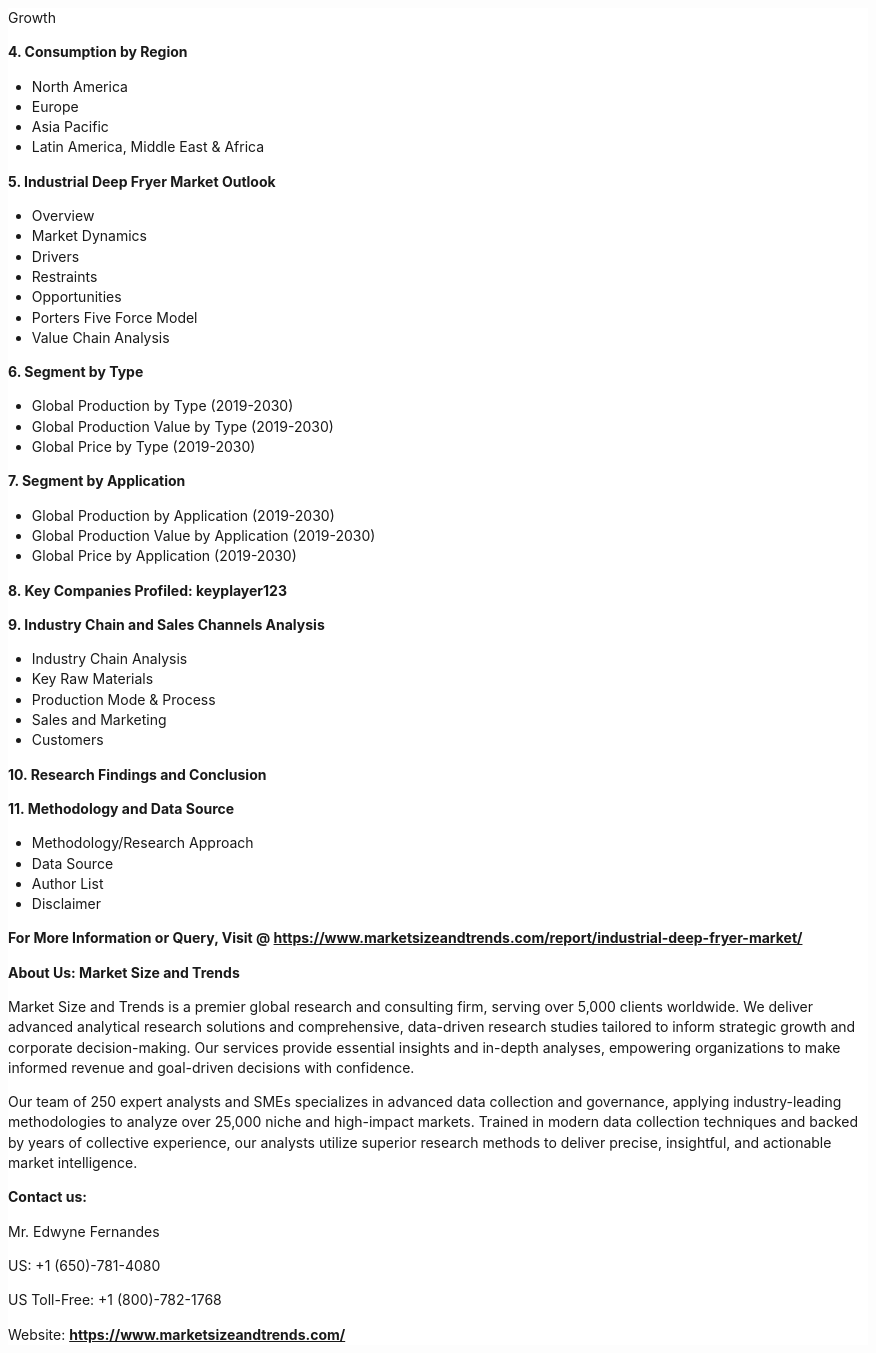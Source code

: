 Growth</li></ul><p><strong>4. Consumption by Region</strong></p><ul><li>North America</li><li>Europe</li><li>Asia Pacific</li><li>Latin America, Middle East &amp; Africa</li></ul><p><strong>5. Industrial Deep Fryer Market Outlook</strong></p><ul><li>Overview</li><li>Market Dynamics</li><li>Drivers</li><li>Restraints</li><li>Opportunities</li><li>Porters Five Force Model</li><li>Value Chain Analysis&nbsp;</li></ul><p><strong>6. Segment by Type</strong></p><ul><li>Global Production by Type (2019-2030)</li><li>Global Production Value by Type (2019-2030)</li><li>Global Price by Type (2019-2030)</li></ul><p><strong>7. Segment by Application</strong></p><ul><li>Global Production by Application (2019-2030)</li><li>Global Production Value by Application (2019-2030)</li><li>Global Price by Application (2019-2030)</li></ul><p><strong>8. Key Companies Profiled: keyplayer123</strong></p><p><strong>9. Industry Chain and Sales Channels Analysis</strong></p><ul><li>Industry Chain Analysis</li><li>Key Raw Materials</li><li>Production Mode &amp; Process</li><li>Sales and Marketing</li><li>Customers</li></ul><p><strong>10. Research Findings and Conclusion</strong></p><p><strong>11. Methodology and Data Source</strong></p><ul><li>Methodology/Research Approach</li><li>Data Source</li><li>Author List</li><li>Disclaimer</li></ul></p><p><strong>For More Information or Query, Visit @ <a href="https://www.marketsizeandtrends.com/report/industrial-deep-fryer-market/">https://www.marketsizeandtrends.com/report/industrial-deep-fryer-market/</a></strong></p><p><strong>About Us: Market Size and Trends</strong></p><p>Market Size and Trends is a premier global research and consulting firm, serving over 5,000 clients worldwide. We deliver advanced analytical research solutions and comprehensive, data-driven research studies tailored to inform strategic growth and corporate decision-making. Our services provide essential insights and in-depth analyses, empowering organizations to make informed revenue and goal-driven decisions with confidence.</p><p>Our team of 250 expert analysts and SMEs specializes in advanced data collection and governance, applying industry-leading methodologies to analyze over 25,000 niche and high-impact markets. Trained in modern data collection techniques and backed by years of collective experience, our analysts utilize superior research methods to deliver precise, insightful, and actionable market intelligence.</p><p><strong>Contact us:</strong></p><p>Mr. Edwyne Fernandes</p><p>US: +1 (650)-781-4080</p><p>US Toll-Free: +1 (800)-782-1768</p><p>Website: <strong><a href="https://www.marketsizeandtrends.com/">https://www.marketsizeandtrends.com/</a></strong></p>
